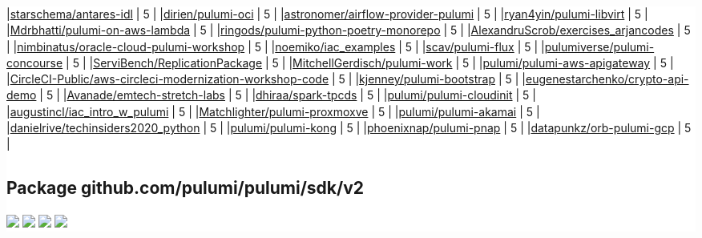 |[starschema/antares-idl](https://github.com/starschema/antares-idl) | 5 |
|[dirien/pulumi-oci](https://github.com/dirien/pulumi-oci) | 5 |
|[astronomer/airflow-provider-pulumi](https://github.com/astronomer/airflow-provider-pulumi) | 5 |
|[ryan4yin/pulumi-libvirt](https://github.com/ryan4yin/pulumi-libvirt) | 5 |
|[Mdrbhatti/pulumi-on-aws-lambda](https://github.com/Mdrbhatti/pulumi-on-aws-lambda) | 5 |
|[ringods/pulumi-python-poetry-monorepo](https://github.com/ringods/pulumi-python-poetry-monorepo) | 5 |
|[AlexandruScrob/exercises_arjancodes](https://github.com/AlexandruScrob/exercises_arjancodes) | 5 |
|[nimbinatus/oracle-cloud-pulumi-workshop](https://github.com/nimbinatus/oracle-cloud-pulumi-workshop) | 5 |
|[noemiko/iac_examples](https://github.com/noemiko/iac_examples) | 5 |
|[scav/pulumi-flux](https://github.com/scav/pulumi-flux) | 5 |
|[pulumiverse/pulumi-concourse](https://github.com/pulumiverse/pulumi-concourse) | 5 |
|[ServiBench/ReplicationPackage](https://github.com/ServiBench/ReplicationPackage) | 5 |
|[MitchellGerdisch/pulumi-work](https://github.com/MitchellGerdisch/pulumi-work) | 5 |
|[pulumi/pulumi-aws-apigateway](https://github.com/pulumi/pulumi-aws-apigateway) | 5 |
|[CircleCI-Public/aws-circleci-modernization-workshop-code](https://github.com/CircleCI-Public/aws-circleci-modernization-workshop-code) | 5 |
|[kjenney/pulumi-bootstrap](https://github.com/kjenney/pulumi-bootstrap) | 5 |
|[eugenestarchenko/crypto-api-demo](https://github.com/eugenestarchenko/crypto-api-demo) | 5 |
|[Avanade/emtech-stretch-labs](https://github.com/Avanade/emtech-stretch-labs) | 5 |
|[dhiraa/spark-tpcds](https://github.com/dhiraa/spark-tpcds) | 5 |
|[pulumi/pulumi-cloudinit](https://github.com/pulumi/pulumi-cloudinit) | 5 |
|[augustincl/iac_intro_w_pulumi](https://github.com/augustincl/iac_intro_w_pulumi) | 5 |
|[Matchlighter/pulumi-proxmoxve](https://github.com/Matchlighter/pulumi-proxmoxve) | 5 |
|[pulumi/pulumi-akamai](https://github.com/pulumi/pulumi-akamai) | 5 |
|[danielrive/techinsiders2020_python](https://github.com/danielrive/techinsiders2020_python) | 5 |
|[pulumi/pulumi-kong](https://github.com/pulumi/pulumi-kong) | 5 |
|[phoenixnap/pulumi-pnap](https://github.com/phoenixnap/pulumi-pnap) | 5 |
|[datapunkz/orb-pulumi-gcp](https://github.com/datapunkz/orb-pulumi-gcp) | 5 |

## Package github.com/pulumi/pulumi/sdk/v2

[![](https://img.shields.io/static/v1?label=Used%20by&message=368&color=informational&logo=slickpic)](https://github.com/pulumi/pulumi/network/dependents?package_id=UGFja2FnZS0yMjcxMzQ1MTE0)
[![](https://img.shields.io/static/v1?label=Used%20by%20(public)&message=76&color=informational&logo=slickpic)](https://github.com/pulumi/pulumi/network/dependents?package_id=UGFja2FnZS0yMjcxMzQ1MTE0)
[![](https://img.shields.io/static/v1?label=Used%20by%20(private)&message=292&color=informational&logo=slickpic)](https://github.com/pulumi/pulumi/network/dependents?package_id=UGFja2FnZS0yMjcxMzQ1MTE0)
[![](https://img.shields.io/static/v1?label=Used%20by%20(stars)&message=2243&color=informational&logo=slickpic)](https://github.com/pulumi/pulumi/network/dependents?package_id=UGFja2FnZS0yMjcxMzQ1MTE0)
